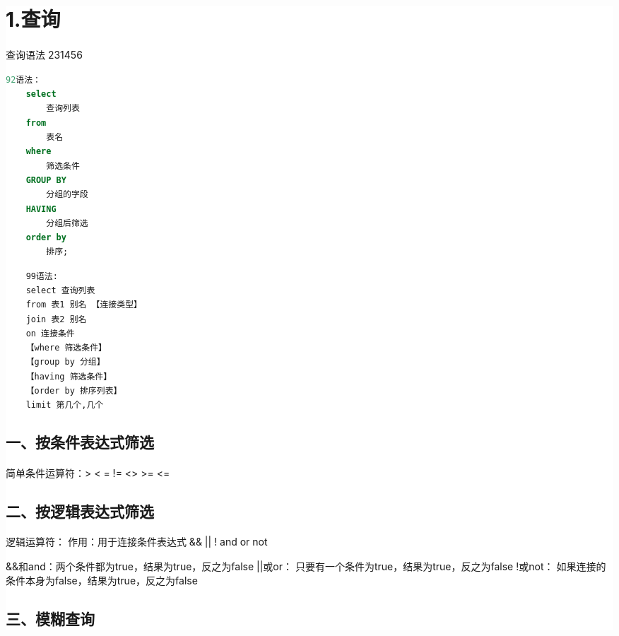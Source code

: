 # 1.查询

查询语法 231456

```sql
92语法：
	select 
		查询列表
	from
		表名
	where
		筛选条件
	GROUP BY
		分组的字段
	HAVING
		分组后筛选
	order by
		排序;
```

```
	99语法:
	select 查询列表
	from 表1 别名 【连接类型】
	join 表2 别名 
	on 连接条件
	【where 筛选条件】
	【group by 分组】
	【having 筛选条件】
	【order by 排序列表】
	limit 第几个,几个

```



## 	一、按条件表达式筛选

简单条件运算符：> < = != <> >= <=

## 二、按逻辑表达式筛选

逻辑运算符：
作用：用于连接条件表达式
&& || !
and or not
	
&&和and：两个条件都为true，结果为true，反之为false
||或or： 只要有一个条件为true，结果为true，反之为false
!或not： 如果连接的条件本身为false，结果为true，反之为false

## 三、模糊查询
